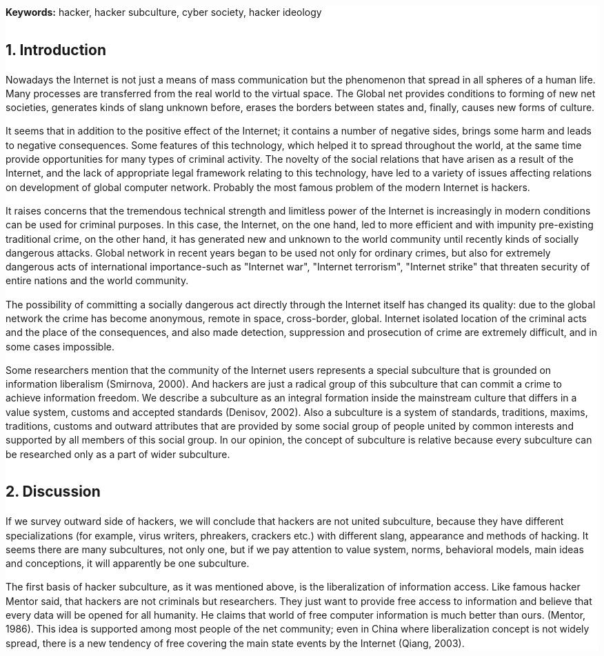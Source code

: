 **Keywords:** hacker, hacker subculture, cyber society, hacker ideology

## 1. Introduction
Nowadays the Internet is not just a means of mass communication but the phenomenon that spread in all spheres of a human life. Many processes are transferred from the real world to the virtual space. The Global net provides conditions to forming of new net societies, generates kinds of slang unknown before, erases the borders between states and, finally, causes new forms of culture.  

It seems that in addition to the positive effect of the Internet; it contains a number of negative sides, brings some harm and leads to negative consequences. Some features of this technology, which helped it to spread throughout the world, at the same time provide opportunities for many types of criminal activity. The novelty of the social relations that have arisen as a result of the Internet, and the lack of appropriate legal framework relating to this technology, have led to a variety of issues affecting relations on development of global computer network. Probably the most famous problem of the modern Internet is hackers.  

It raises concerns that the tremendous technical strength and limitless power of the Internet is increasingly in modern conditions can be used for criminal purposes. In this case, the Internet, on the one hand, led to more efficient and with impunity pre-existing traditional crime, on the other hand, it has generated new and unknown to the world community until recently kinds of socially dangerous attacks. Global network in recent years began to be used not only for ordinary crimes, but also for extremely dangerous acts of international importance-such as "Internet war", "Internet terrorism", "Internet strike" that threaten security of entire nations and the world community.  

The possibility of committing a socially dangerous act directly through the Internet itself has changed its quality: due to the global network the crime has become anonymous, remote in space, cross-border, global. Internet isolated location of the criminal acts and the place of the consequences, and also made detection, suppression and prosecution of crime are extremely difficult, and in some cases impossible.  

Some researchers mention that the community of the Internet users represents a special subculture that is grounded on information liberalism (Smirnova, 2000). And hackers are just a radical group of this subculture that can commit a crime to achieve information freedom. We describe a subculture as an integral formation inside the mainstream culture that differs in a value system, customs and accepted standards (Denisov, 2002). Also a subculture is a system of standards, traditions, maxims, traditions, customs and outward attributes that are provided by some social group of people united by common interests and supported by all members of this social group. In our opinion, the concept of subculture is relative because every subculture can be researched only as a part of wider subculture.  

## 2. Discussion
If we survey outward side of hackers, we will conclude that hackers are not united subculture, because they have different specializations (for example, virus writers, phreakers, crackers etc.) with different slang, appearance and methods of hacking. It seems there are many subcultures, not only one, but if we pay attention to value system, norms, behavioral models, main ideas and conceptions, it will apparently be one subculture.

The first basis of hacker subculture, as it was mentioned above, is the liberalization of information access. Like famous hacker Mentor said, that hackers are not criminals but researchers. They just want to provide free access to information and believe that every data will be opened for all humanity. He claims that world of free computer information is much better than ours. (Mentor, 1986). This idea is supported among most people of the net community; even in China where liberalization concept is not widely spread, there is a new tendency of free covering the main state events by the Internet (Qiang, 2003).

